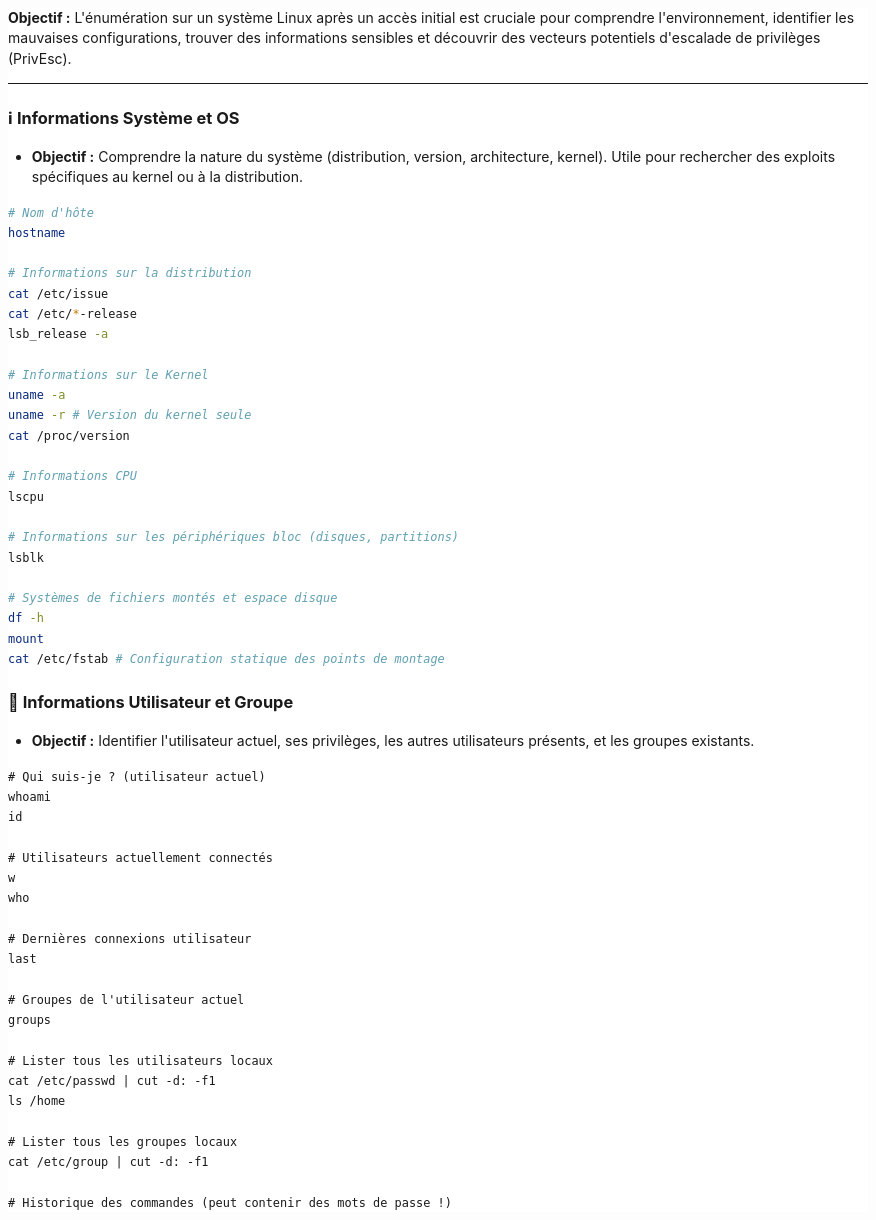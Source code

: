 **Objectif :** L'énumération sur un système Linux après un accès initial est cruciale pour comprendre l'environnement, identifier les mauvaises configurations, trouver des informations sensibles et découvrir des vecteurs potentiels d'escalade de privilèges (PrivEsc).

---

### ℹ️ **Informations Système et OS**

* **Objectif :** Comprendre la nature du système (distribution, version, architecture, kernel). Utile pour rechercher des exploits spécifiques au kernel ou à la distribution.

```bash
# Nom d'hôte
hostname

# Informations sur la distribution
cat /etc/issue
cat /etc/*-release
lsb_release -a

# Informations sur le Kernel
uname -a
uname -r # Version du kernel seule
cat /proc/version

# Informations CPU
lscpu

# Informations sur les périphériques bloc (disques, partitions)
lsblk

# Systèmes de fichiers montés et espace disque
df -h
mount
cat /etc/fstab # Configuration statique des points de montage
````

### 👤 **Informations Utilisateur et Groupe**

- **Objectif :** Identifier l'utilisateur actuel, ses privilèges, les autres utilisateurs présents, et les groupes existants.
    

```
# Qui suis-je ? (utilisateur actuel)
whoami
id

# Utilisateurs actuellement connectés
w
who

# Dernières connexions utilisateur
last

# Groupes de l'utilisateur actuel
groups

# Lister tous les utilisateurs locaux
cat /etc/passwd | cut -d: -f1
ls /home

# Lister tous les groupes locaux
cat /etc/group | cut -d: -f1

# Historique des commandes (peut contenir des mots de passe !)
```